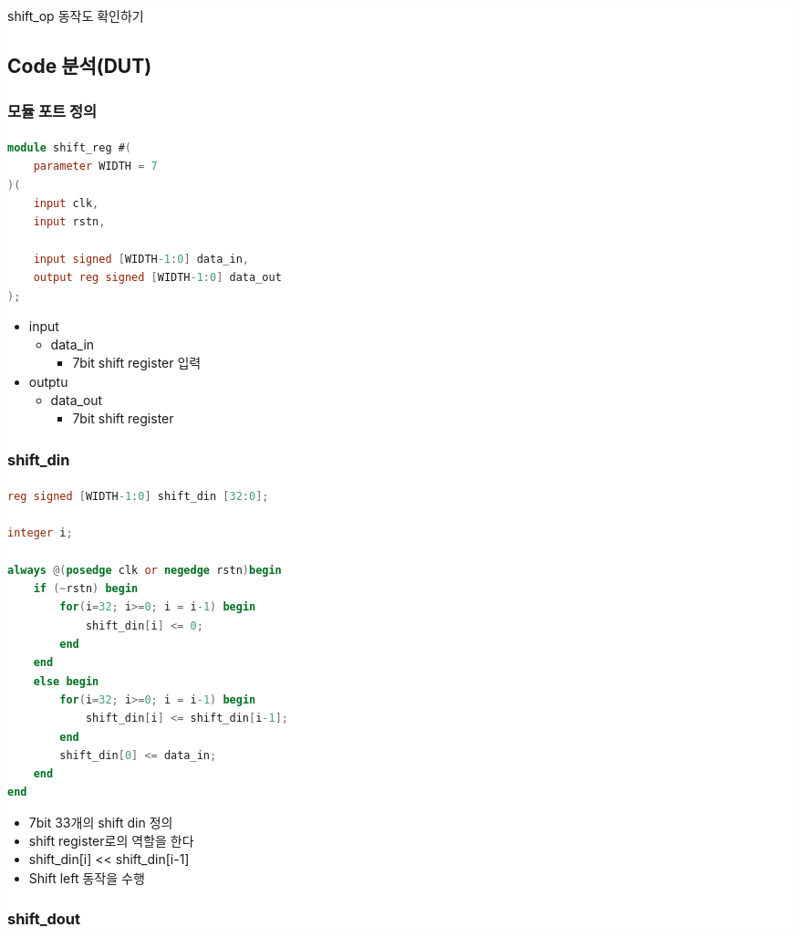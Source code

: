 shift_op 동작도 확인하기

## Code 분석(DUT)


### 모듈 포트 정의
```verilog
module shift_reg #(
	parameter WIDTH = 7
)(
	input clk,
	input rstn,

	input signed [WIDTH-1:0] data_in,
	output reg signed [WIDTH-1:0] data_out
);
```
- input
  - data_in
    - 7bit shift register 입력
- outptu
  - data_out
    - 7bit shift register 

### shift_din

```verilog
reg signed [WIDTH-1:0] shift_din [32:0];

integer i;

always @(posedge clk or negedge rstn)begin
	if (~rstn) begin
		for(i=32; i>=0; i = i-1) begin
			shift_din[i] <= 0;
		end
	end
	else begin
		for(i=32; i>=0; i = i-1) begin
			shift_din[i] <= shift_din[i-1];
		end
		shift_din[0] <= data_in;
	end
end
```

- 7bit 33개의 shift din 정의
- shift register로의 역할을 한다
- shift_din[i] << shift_din[i-1]
- Shift left 동작을 수행

### shift_dout
